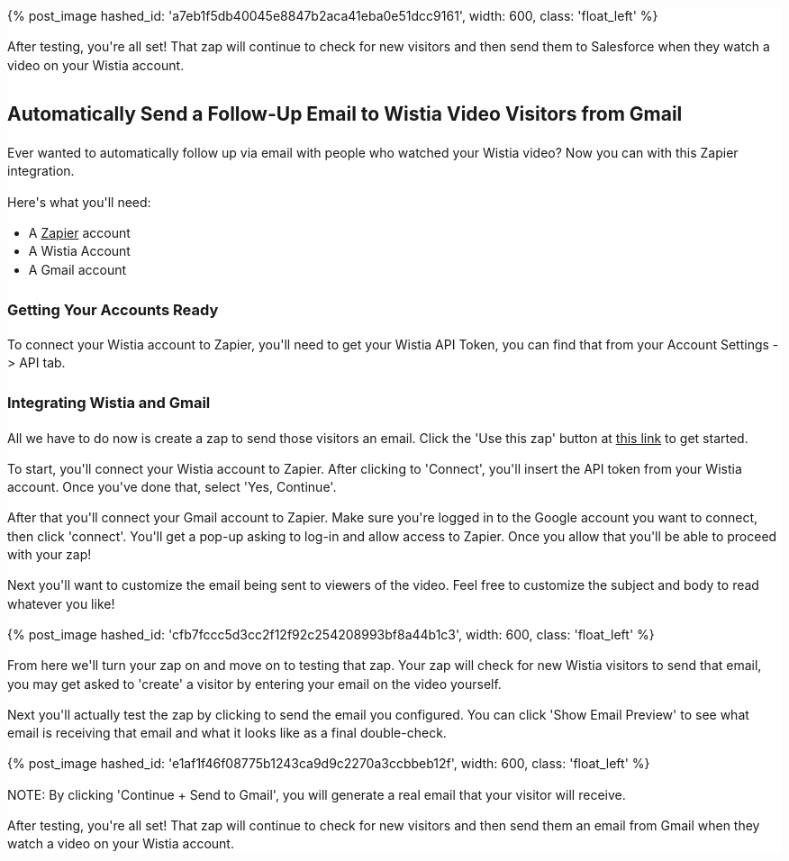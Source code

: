 {% post_image hashed_id: 'a7eb1f5db40045e8847b2aca41eba0e51dcc9161', width: 600, class: 'float_left' %}

After testing, you're all set!  That zap will continue to check for new visitors and then send them to Salesforce when they watch a video on your Wistia account.

## Automatically Send a Follow-Up Email to Wistia Video Visitors from Gmail

Ever wanted to automatically follow up via email with people who watched your Wistia video?  Now you can with this Zapier integration.

Here's what you'll need:

* A [Zapier](https://zapier.com) account
* A Wistia Account
* A Gmail account

### Getting Your Accounts Ready

To connect your Wistia account to Zapier, you'll need to get your Wistia API Token, you can find that from your Account Settings -> API tab.

### Integrating Wistia and Gmail

All we have to do now is create a zap to send those visitors an email.  Click the 'Use this zap' button at [this link](https://zapier.com/zapbook/zaps/334/follow-up-email-from-gmail-for-wistia-leads/) to get started.

To start, you'll connect your Wistia account to Zapier. After clicking to 'Connect', you'll insert the API token from your Wistia account.  Once you've done that, select 'Yes, Continue'.

After that you'll connect your Gmail account to Zapier.  Make sure you're logged in to the Google account you want to connect, then click 'connect'.  You'll get a pop-up asking to log-in and allow access to Zapier.  Once you allow that you'll be able to proceed with your zap!


Next you'll want to customize the email being sent to viewers of the video.  Feel free to customize the subject and body to read whatever you like!

{% post_image hashed_id: 'cfb7fccc5d3cc2f12f92c254208993bf8a44b1c3', width: 600, class: 'float_left' %}

From here we'll turn your zap on and move on to testing that zap.  Your zap will check for new Wistia visitors to send that email, you may get asked to 'create' a visitor by entering your email on the video yourself.

Next you'll actually test the zap by clicking to send the email you configured.  You can click 'Show Email Preview' to see what email is receiving that email and what it looks like as a final double-check.

{% post_image hashed_id: 'e1af1f46f08775b1243ca9d9c2270a3ccbbeb12f', width: 600, class: 'float_left' %}

NOTE: By clicking 'Continue + Send to Gmail', you will generate a real email that your visitor will receive.

After testing, you're all set!  That zap will continue to check for new visitors and then send them an email from Gmail when they watch a video on your Wistia account.

